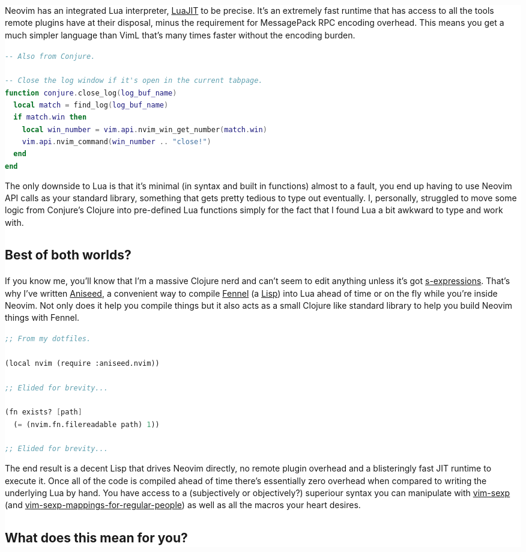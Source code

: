 Neovim has an integrated Lua interpreter, [LuaJIT](https://luajit.org/) to be precise. It’s an extremely fast runtime that has access to all the tools remote plugins have at their disposal, minus the requirement for MessagePack RPC encoding overhead. This means you get a much simpler language than VimL that’s many times faster without the encoding burden.

```lua
-- Also from Conjure.

-- Close the log window if it's open in the current tabpage.
function conjure.close_log(log_buf_name)
  local match = find_log(log_buf_name)
  if match.win then
    local win_number = vim.api.nvim_win_get_number(match.win)
    vim.api.nvim_command(win_number .. "close!")
  end
end
```

The only downside to Lua is that it’s minimal (in syntax and built in functions) almost to a fault, you end up having to use Neovim API calls as your standard library, something that gets pretty tedious to type out eventually. I, personally, struggled to move some logic from Conjure’s Clojure into pre-defined Lua functions simply for the fact that I found Lua a bit awkward to type and work with.

## Best of both worlds?

If you know me, you’ll know that I’m a massive Clojure nerd and can’t seem to edit anything unless it’s got [s-expressions](https://en.wikipedia.org/wiki/S-expression). That’s why I’ve written [Aniseed](https://github.com/Olical/aniseed), a convenient way to compile [Fennel](https://github.com/bakpakin/Fennel) (a [Lisp](https://en.wikipedia.org/wiki/Lisp_(programming_language))) into Lua ahead of time or on the fly while you’re inside Neovim. Not only does it help you compile things but it also acts as a small Clojure like standard library to help you build Neovim things with Fennel.

```scheme
;; From my dotfiles.

(local nvim (require :aniseed.nvim))

;; Elided for brevity...

(fn exists? [path]
  (= (nvim.fn.filereadable path) 1))

;; Elided for brevity...
```

The end result is a decent Lisp that drives Neovim directly, no remote plugin overhead and a blisteringly fast JIT runtime to execute it. Once all of the code is compiled ahead of time there’s essentially zero overhead when compared to writing the underlying Lua by hand. You have access to a (subjectively or objectively?) superiour syntax you can manipulate with [vim-sexp](https://github.com/guns/vim-sexp) (and [vim-sexp-mappings-for-regular-people](https://github.com/tpope/vim-sexp-mappings-for-regular-people)) as well as all the macros your heart desires.

## What does this mean for you?
